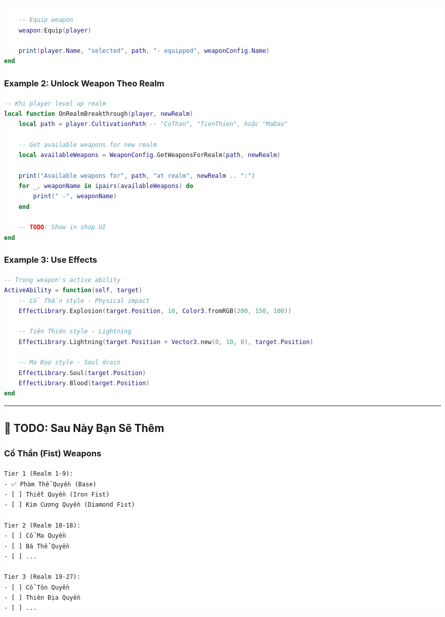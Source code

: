 ```lua

    -- Equip weapon
    weapon:Equip(player)

    print(player.Name, "selected", path, "- equipped", weaponConfig.Name)
end
```

### Example 2: Unlock Weapon Theo Realm
```lua
-- Khi player level up realm
local function OnRealmBreakthrough(player, newRealm)
    local path = player.CultivationPath -- "CoThan", "TienThien", hoặc "MaDao"

    -- Get available weapons for new realm
    local availableWeapons = WeaponConfig.GetWeaponsForRealm(path, newRealm)

    print("Available weapons for", path, "at realm", newRealm .. ":")
    for _, weaponName in ipairs(availableWeapons) do
        print(" -", weaponName)
    end

    -- TODO: Show in shop UI
end
```

### Example 3: Use Effects
```lua
-- Trong weapon's active ability
ActiveAbility = function(self, target)
    -- Cổ Thần style - Physical impact
    EffectLibrary.Explosion(target.Position, 10, Color3.fromRGB(200, 150, 100))

    -- Tiên Thiên style - Lightning
    EffectLibrary.Lightning(target.Position + Vector3.new(0, 10, 0), target.Position)

    -- Ma Đạo style - Soul drain
    EffectLibrary.Soul(target.Position)
    EffectLibrary.Blood(target.Position)
end
```

---

## 📝 TODO: Sau Này Bạn Sẽ Thêm

### Cổ Thần (Fist) Weapons
```
Tier 1 (Realm 1-9):
- ✅ Phàm Thể Quyền (Base)
- [ ] Thiết Quyền (Iron Fist)
- [ ] Kim Cương Quyền (Diamond Fist)

Tier 2 (Realm 10-18):
- [ ] Cổ Ma Quyền
- [ ] Bá Thể Quyền
- [ ] ...

Tier 3 (Realm 19-27):
- [ ] Cổ Tôn Quyền
- [ ] Thiên Địa Quyền
- [ ] ...
```